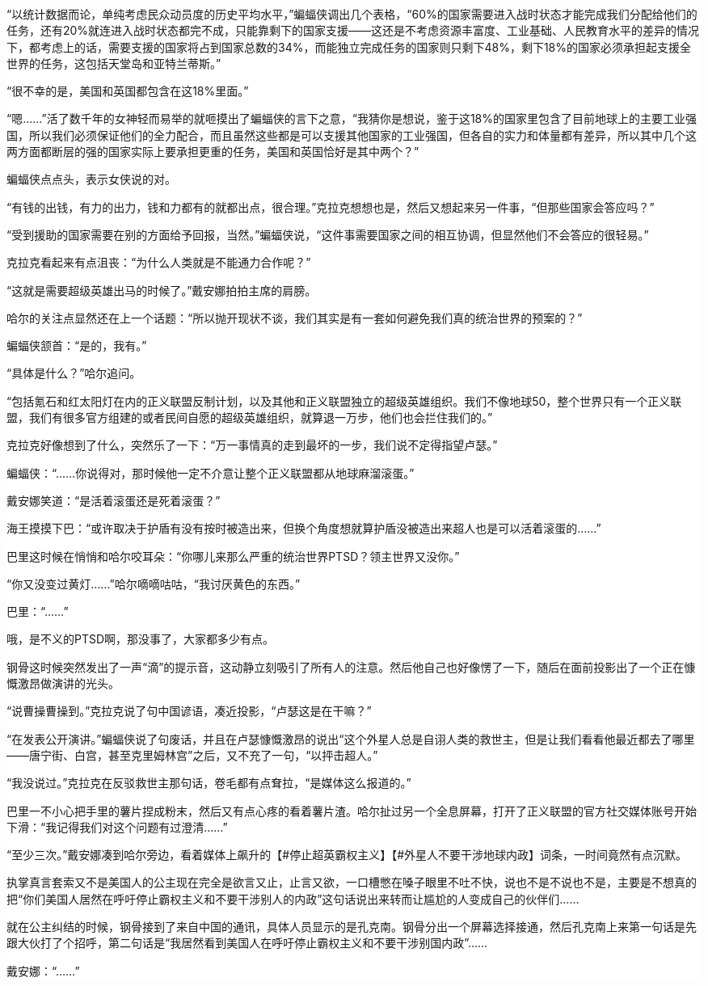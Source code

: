 “以统计数据而论，单纯考虑民众动员度的历史平均水平，”蝙蝠侠调出几个表格，“60%的国家需要进入战时状态才能完成我们分配给他们的任务，还有20%就连进入战时状态都完不成，只能靠剩下的国家支援——这还是不考虑资源丰富度、工业基础、人民教育水平的差异的情况下，都考虑上的话，需要支援的国家将占到国家总数的34%，而能独立完成任务的国家则只剩下48%，剩下18%的国家必须承担起支援全世界的任务，这包括天堂岛和亚特兰蒂斯。”

“很不幸的是，美国和英国都包含在这18%里面。”

“嗯……”活了数千年的女神轻而易举的就咂摸出了蝙蝠侠的言下之意，“我猜你是想说，鉴于这18%的国家里包含了目前地球上的主要工业强国，所以我们必须保证他们的全力配合，而且虽然这些都是可以支援其他国家的工业强国，但各自的实力和体量都有差异，所以其中几个这两方面都断层的强的国家实际上要承担更重的任务，美国和英国恰好是其中两个？”

蝙蝠侠点点头，表示女侠说的对。

“有钱的出钱，有力的出力，钱和力都有的就都出点，很合理。”克拉克想想也是，然后又想起来另一件事，“但那些国家会答应吗？”

“受到援助的国家需要在别的方面给予回报，当然。”蝙蝠侠说，“这件事需要国家之间的相互协调，但显然他们不会答应的很轻易。”

克拉克看起来有点沮丧：“为什么人类就是不能通力合作呢？”

“这就是需要超级英雄出马的时候了。”戴安娜拍拍主席的肩膀。

哈尔的关注点显然还在上一个话题：“所以抛开现状不谈，我们其实是有一套如何避免我们真的统治世界的预案的？”

蝙蝠侠颔首：“是的，我有。”

“具体是什么？”哈尔追问。

“包括氪石和红太阳灯在内的正义联盟反制计划，以及其他和正义联盟独立的超级英雄组织。我们不像地球50，整个世界只有一个正义联盟，我们有很多官方组建的或者民间自愿的超级英雄组织，就算退一万步，他们也会拦住我们的。”

克拉克好像想到了什么，突然乐了一下：“万一事情真的走到最坏的一步，我们说不定得指望卢瑟。”

蝙蝠侠：“……你说得对，那时候他一定不介意让整个正义联盟都从地球麻溜滚蛋。”

戴安娜笑道：“是活着滚蛋还是死着滚蛋？”

海王摸摸下巴：“或许取决于护盾有没有按时被造出来，但换个角度想就算护盾没被造出来超人也是可以活着滚蛋的……”

巴里这时候在悄悄和哈尔咬耳朵：“你哪儿来那么严重的统治世界PTSD？领主世界又没你。”

“你又没变过黄灯……”哈尔嘀嘀咕咕，“我讨厌黄色的东西。”

巴里：“……”

哦，是不义的PTSD啊，那没事了，大家都多少有点。

钢骨这时候突然发出了一声“滴”的提示音，这动静立刻吸引了所有人的注意。然后他自己也好像愣了一下，随后在面前投影出了一个正在慷慨激昂做演讲的光头。

“说曹操曹操到。”克拉克说了句中国谚语，凑近投影，“卢瑟这是在干嘛？”

“在发表公开演讲。”蝙蝠侠说了句废话，并且在卢瑟慷慨激昂的说出“这个外星人总是自诩人类的救世主，但是让我们看看他最近都去了哪里——唐宁街、白宫，甚至克里姆林宫”之后，又不充了一句，“以抨击超人。”

“我没说过。”克拉克在反驳救世主那句话，卷毛都有点耷拉，“是媒体这么报道的。”

巴里一不小心把手里的薯片捏成粉末，然后又有点心疼的看着薯片渣。哈尔扯过另一个全息屏幕，打开了正义联盟的官方社交媒体账号开始下滑：“我记得我们对这个问题有过澄清……”

“至少三次。”戴安娜凑到哈尔旁边，看着媒体上飙升的【#停止超英霸权主义】【#外星人不要干涉地球内政】词条，一时间竟然有点沉默。

执掌真言套索又不是美国人的公主现在完全是欲言又止，止言又欲，一口槽憋在嗓子眼里不吐不快，说也不是不说也不是，主要是不想真的把“你们美国人居然在呼吁停止霸权主义和不要干涉别人的内政”这句话说出来转而让尴尬的人变成自己的伙伴们……

就在公主纠结的时候，钢骨接到了来自中国的通讯，具体人员显示的是孔克南。钢骨分出一个屏幕选择接通，然后孔克南上来第一句话是先跟大伙打了个招呼，第二句话是“我居然看到美国人在呼吁停止霸权主义和不要干涉别国内政”……

戴安娜：“……”
